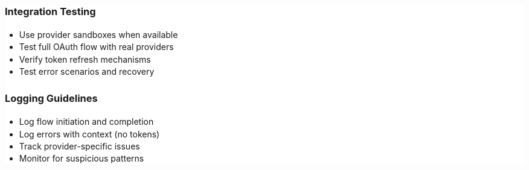 ### Integration Testing

- Use provider sandboxes when available
- Test full OAuth flow with real providers
- Verify token refresh mechanisms
- Test error scenarios and recovery

### Logging Guidelines

- Log flow initiation and completion
- Log errors with context (no tokens)
- Track provider-specific issues
- Monitor for suspicious patterns
